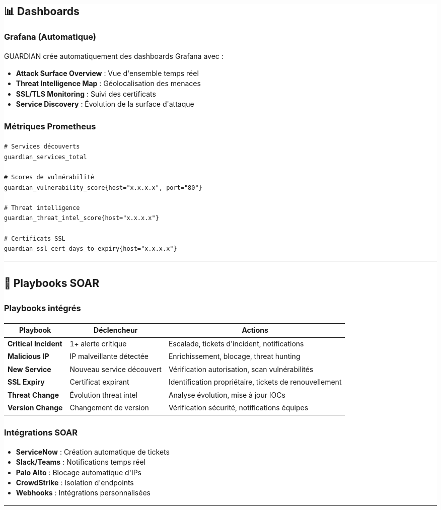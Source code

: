 
## 📊 Dashboards

### Grafana (Automatique)
GUARDIAN crée automatiquement des dashboards Grafana avec :
- **Attack Surface Overview** : Vue d'ensemble temps réel
- **Threat Intelligence Map** : Géolocalisation des menaces
- **SSL/TLS Monitoring** : Suivi des certificats
- **Service Discovery** : Évolution de la surface d'attaque

### Métriques Prometheus
```
# Services découverts
guardian_services_total

# Scores de vulnérabilité
guardian_vulnerability_score{host="x.x.x.x", port="80"}

# Threat intelligence
guardian_threat_intel_score{host="x.x.x.x"}

# Certificats SSL
guardian_ssl_cert_days_to_expiry{host="x.x.x.x"}
```

---

## 🤖 Playbooks SOAR

### Playbooks intégrés

| Playbook | Déclencheur | Actions |
|----------|-------------|---------|
| **Critical Incident** | 1+ alerte critique | Escalade, tickets d'incident, notifications |
| **Malicious IP** | IP malveillante détectée | Enrichissement, blocage, threat hunting |
| **New Service** | Nouveau service découvert | Vérification autorisation, scan vulnérabilités |
| **SSL Expiry** | Certificat expirant | Identification propriétaire, tickets de renouvellement |
| **Threat Change** | Évolution threat intel | Analyse évolution, mise à jour IOCs |
| **Version Change** | Changement de version | Vérification sécurité, notifications équipes |

### Intégrations SOAR
- **ServiceNow** : Création automatique de tickets
- **Slack/Teams** : Notifications temps réel
- **Palo Alto** : Blocage automatique d'IPs
- **CrowdStrike** : Isolation d'endpoints
- **Webhooks** : Intégrations personnalisées

---